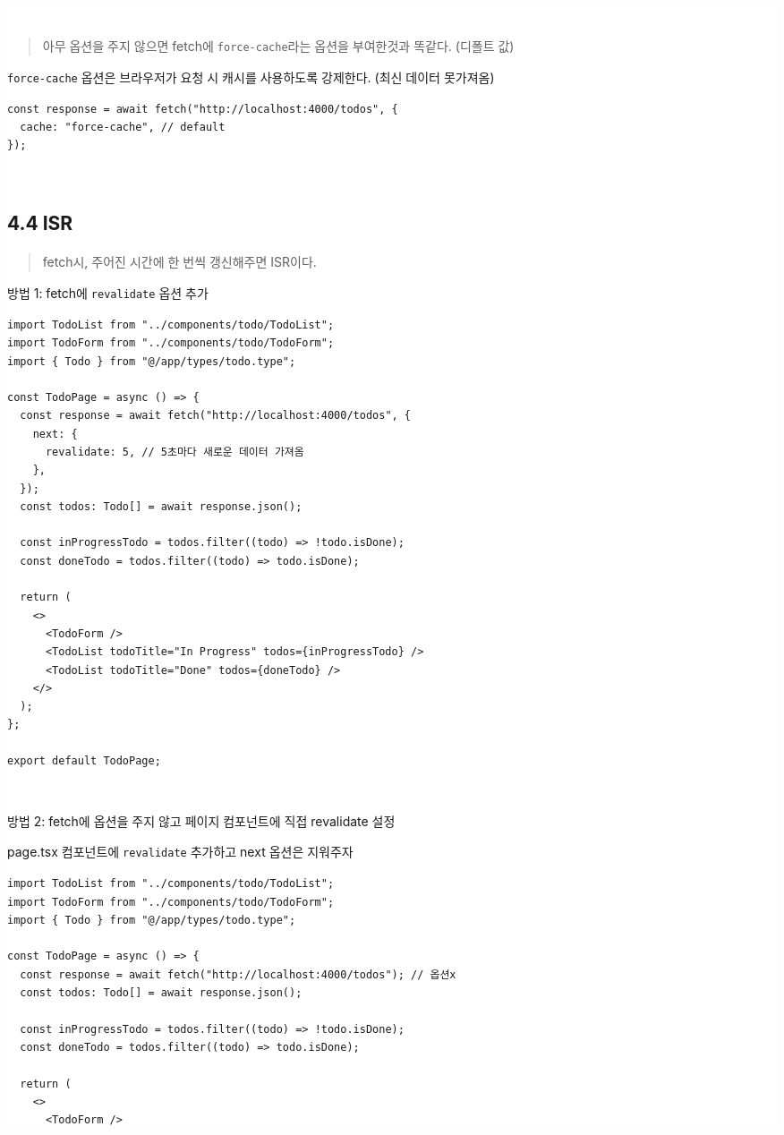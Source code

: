 <br>

> 아무 옵션을 주지 않으면 fetch에 `force-cache`라는 옵션을 부여한것과 똑같다. (디폴트 값)

`force-cache` 옵션은 브라우저가 요청 시 캐시를 사용하도록 강제한다. (최신 데이터 못가져옴)

```tsx
const response = await fetch("http://localhost:4000/todos", {
  cache: "force-cache", // default
});
```

<br>

## 4.4 ISR

> fetch시, 주어진 시간에 한 번씩 갱신해주면 ISR이다.

방법 1: fetch에 `revalidate` 옵션 추가

```tsx
import TodoList from "../components/todo/TodoList";
import TodoForm from "../components/todo/TodoForm";
import { Todo } from "@/app/types/todo.type";

const TodoPage = async () => {
  const response = await fetch("http://localhost:4000/todos", {
    next: {
      revalidate: 5, // 5초마다 새로운 데이터 가져옴
    },
  });
  const todos: Todo[] = await response.json();

  const inProgressTodo = todos.filter((todo) => !todo.isDone);
  const doneTodo = todos.filter((todo) => todo.isDone);

  return (
    <>
      <TodoForm />
      <TodoList todoTitle="In Progress" todos={inProgressTodo} />
      <TodoList todoTitle="Done" todos={doneTodo} />
    </>
  );
};

export default TodoPage;
```

<br>

방법 2: fetch에 옵션을 주지 않고 페이지 컴포넌트에 직접 revalidate 설정

page.tsx 컴포넌트에 `revalidate` 추가하고 next 옵션은 지워주자

```tsx
import TodoList from "../components/todo/TodoList";
import TodoForm from "../components/todo/TodoForm";
import { Todo } from "@/app/types/todo.type";

const TodoPage = async () => {
  const response = await fetch("http://localhost:4000/todos"); // 옵션x
  const todos: Todo[] = await response.json();

  const inProgressTodo = todos.filter((todo) => !todo.isDone);
  const doneTodo = todos.filter((todo) => todo.isDone);

  return (
    <>
      <TodoForm />
```